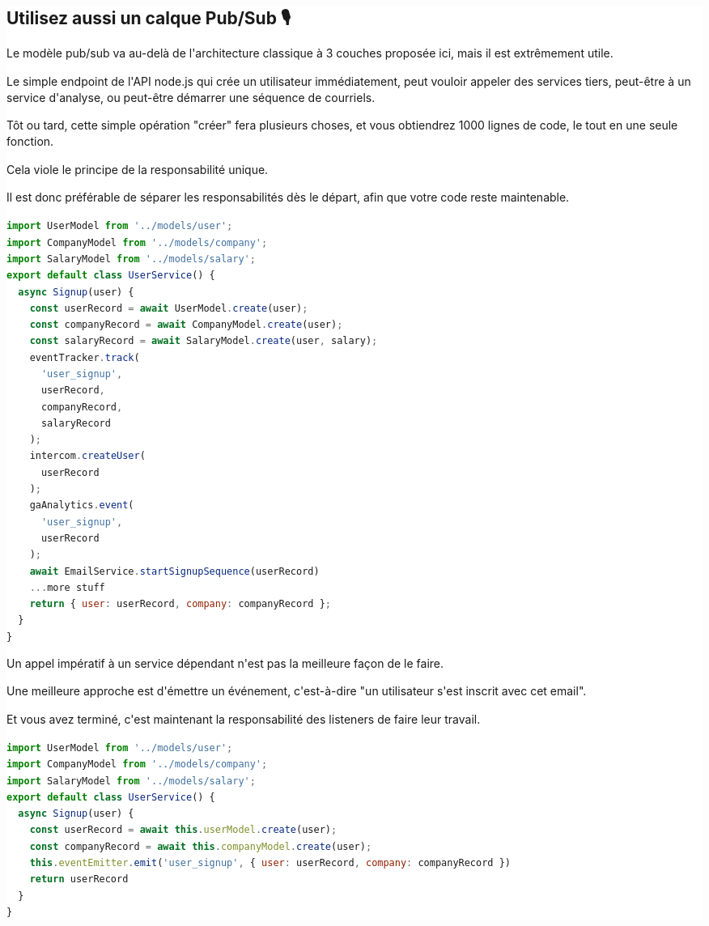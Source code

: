 ## Utilisez aussi un calque Pub/Sub 🎙️️

Le modèle pub/sub va au-delà de l'architecture classique à 3 couches proposée ici, mais il est extrêmement utile.

Le simple endpoint de l'API node.js qui crée un utilisateur immédiatement, peut vouloir appeler des services tiers, peut-être à un service d'analyse, ou peut-être démarrer une séquence de courriels.

Tôt ou tard, cette simple opération "créer" fera plusieurs choses, et vous obtiendrez 1000 lignes de code, le tout en une seule fonction.

Cela viole le principe de la responsabilité unique.

Il est donc préférable de séparer les responsabilités dès le départ, afin que votre code reste maintenable.

```js
import UserModel from '../models/user';
import CompanyModel from '../models/company';
import SalaryModel from '../models/salary';
export default class UserService() {
  async Signup(user) {
    const userRecord = await UserModel.create(user);
    const companyRecord = await CompanyModel.create(user);
    const salaryRecord = await SalaryModel.create(user, salary);
    eventTracker.track(
      'user_signup',
      userRecord,
      companyRecord,
      salaryRecord
    );
    intercom.createUser(
      userRecord
    );
    gaAnalytics.event(
      'user_signup',
      userRecord
    );
    await EmailService.startSignupSequence(userRecord)
    ...more stuff
    return { user: userRecord, company: companyRecord };
  }
}
```

Un appel impératif à un service dépendant n'est pas la meilleure façon de le faire.

Une meilleure approche est d'émettre un événement, c'est-à-dire "un utilisateur s'est inscrit avec cet email".

Et vous avez terminé, c'est maintenant la responsabilité des listeners de faire leur travail.

```js
import UserModel from '../models/user';
import CompanyModel from '../models/company';
import SalaryModel from '../models/salary';
export default class UserService() {
  async Signup(user) {
    const userRecord = await this.userModel.create(user);
    const companyRecord = await this.companyModel.create(user);
    this.eventEmitter.emit('user_signup', { user: userRecord, company: companyRecord })
    return userRecord
  }
}
```
